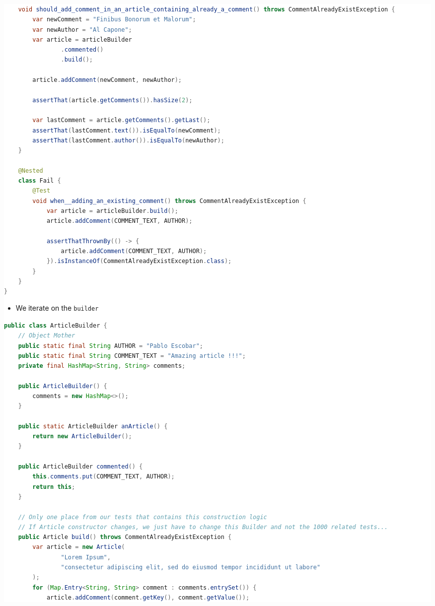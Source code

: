 ```java
    void should_add_comment_in_an_article_containing_already_a_comment() throws CommentAlreadyExistException {
        var newComment = "Finibus Bonorum et Malorum";
        var newAuthor = "Al Capone";
        var article = articleBuilder
                .commented()
                .build();

        article.addComment(newComment, newAuthor);

        assertThat(article.getComments()).hasSize(2);

        var lastComment = article.getComments().getLast();
        assertThat(lastComment.text()).isEqualTo(newComment);
        assertThat(lastComment.author()).isEqualTo(newAuthor);
    }

    @Nested
    class Fail {
        @Test
        void when__adding_an_existing_comment() throws CommentAlreadyExistException {
            var article = articleBuilder.build();
            article.addComment(COMMENT_TEXT, AUTHOR);

            assertThatThrownBy(() -> {
                article.addComment(COMMENT_TEXT, AUTHOR);
            }).isInstanceOf(CommentAlreadyExistException.class);
        }
    }
}
```

- We iterate on the `builder`

```java
public class ArticleBuilder {
    // Object Mother
    public static final String AUTHOR = "Pablo Escobar";
    public static final String COMMENT_TEXT = "Amazing article !!!";
    private final HashMap<String, String> comments;

    public ArticleBuilder() {
        comments = new HashMap<>();
    }

    public static ArticleBuilder anArticle() {
        return new ArticleBuilder();
    }

    public ArticleBuilder commented() {
        this.comments.put(COMMENT_TEXT, AUTHOR);
        return this;
    }

    // Only one place from our tests that contains this construction logic
    // If Article constructor changes, we just have to change this Builder and not the 1000 related tests...
    public Article build() throws CommentAlreadyExistException {
        var article = new Article(
                "Lorem Ipsum",
                "consectetur adipiscing elit, sed do eiusmod tempor incididunt ut labore"
        );
        for (Map.Entry<String, String> comment : comments.entrySet()) {
            article.addComment(comment.getKey(), comment.getValue());
```